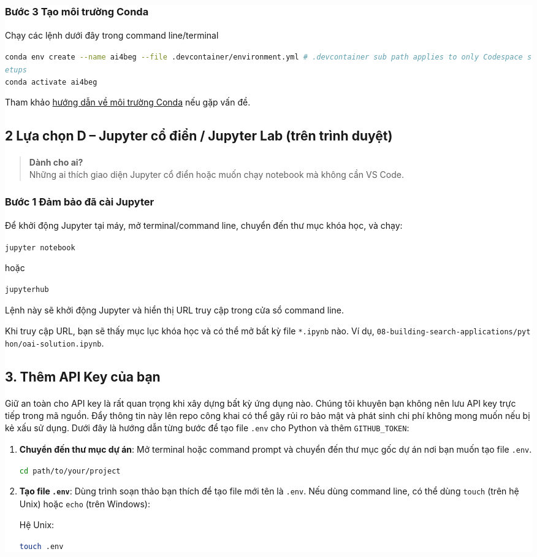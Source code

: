### Bước 3 Tạo môi trường Conda

Chạy các lệnh dưới đây trong command line/terminal

```bash 
conda env create --name ai4beg --file .devcontainer/environment.yml # .devcontainer sub path applies to only Codespace setups
conda activate ai4beg
```

Tham khảo [hướng dẫn về môi trường Conda](https://docs.conda.io/projects/conda/en/latest/user-guide/tasks/manage-environments.html?WT.mc_id=academic-105485-koreyst) nếu gặp vấn đề.

## 2  Lựa chọn D – Jupyter cổ điển / Jupyter Lab (trên trình duyệt)

> **Dành cho ai?**  
> Những ai thích giao diện Jupyter cổ điển hoặc muốn chạy notebook mà không cần VS Code.  

### Bước 1  Đảm bảo đã cài Jupyter

Để khởi động Jupyter tại máy, mở terminal/command line, chuyển đến thư mục khóa học, và chạy:

```bash
jupyter notebook
```

hoặc

```bash
jupyterhub
```

Lệnh này sẽ khởi động Jupyter và hiển thị URL truy cập trong cửa sổ command line.

Khi truy cập URL, bạn sẽ thấy mục lục khóa học và có thể mở bất kỳ file `*.ipynb` nào. Ví dụ, `08-building-search-applications/python/oai-solution.ipynb`.

## 3. Thêm API Key của bạn

Giữ an toàn cho API key là rất quan trọng khi xây dựng bất kỳ ứng dụng nào. Chúng tôi khuyên bạn không nên lưu API key trực tiếp trong mã nguồn. Đẩy thông tin này lên repo công khai có thể gây rủi ro bảo mật và phát sinh chi phí không mong muốn nếu bị kẻ xấu sử dụng.
Dưới đây là hướng dẫn từng bước để tạo file `.env` cho Python và thêm `GITHUB_TOKEN`:

1. **Chuyển đến thư mục dự án**: Mở terminal hoặc command prompt và chuyển đến thư mục gốc dự án nơi bạn muốn tạo file `.env`.

   ```bash
   cd path/to/your/project
   ```

2. **Tạo file `.env`**: Dùng trình soạn thảo bạn thích để tạo file mới tên là `.env`. Nếu dùng command line, có thể dùng `touch` (trên hệ Unix) hoặc `echo` (trên Windows):

   Hệ Unix:

   ```bash
   touch .env
   ```
